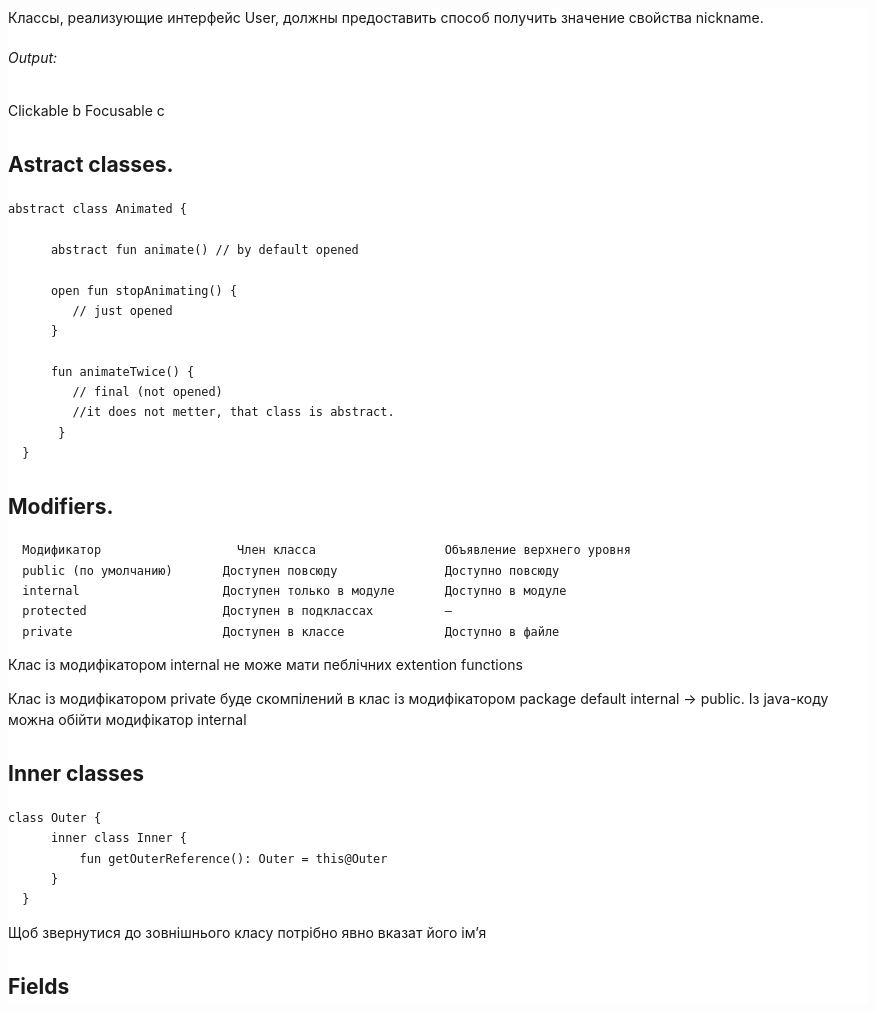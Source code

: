Классы, реализующие интерфейс User, должны предоставить способ получить значение свойства nickname.

###### Output:
    
 Clickable b
 Focusable c
 
  
  ## Astract classes.
  
 ``` 
 abstract class Animated {
   
       abstract fun animate() // by default opened
   
       open fun stopAnimating() {
          // just opened
       }

       fun animateTwice() {
          // final (not opened)
          //it does not metter, that class is abstract. 
        }
   }
   ```
  
 
 ## Modifiers.
```
  Модификатор                   Член класса                  Объявление верхнего уровня
  public (по умолчанию)       Доступен повсюду               Доступно повсюду
  internal                    Доступен только в модуле       Доступно в модуле
  protected                   Доступен в подклассах          —
  private                     Доступен в классе              Доступно в файле
```

  Клас із модифікатором internal не може мати пеблічних extention functions

  Клас із модифікатором private буде скомпілений в клас із модифікатором package default
  internal -> public. 
  Із java-коду можна обійти модифікатор internal
  
  
  ## Inner classes
```
class Outer {
      inner class Inner {
          fun getOuterReference(): Outer = this@Outer
      }
  }
  ```
  Щоб звернутися до зовнішнього класу потрібно явно вказат його ім’я
  
 
  ## Fields
  